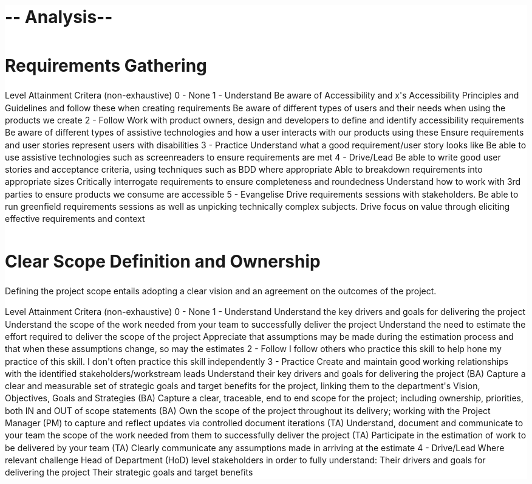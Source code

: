 

# -- Analysis--
# Requirements Gathering
Level	Attainment Critera (non-exhaustive)
0 - None
1 - Understand
Be aware of Accessibility and x's Accessibility Principles and Guidelines and follow these when creating requirements
Be aware of different types of users and their needs when using the products we create
2 - Follow
Work with product owners, design and developers to define and identify accessibility requirements
Be aware of different types of assistive technologies and how a user interacts with our products using these
Ensure requirements and user stories represent users with disabilities
3 - Practice
Understand what a good requirement/user story looks like
Be able to use assistive technologies such as screenreaders to ensure requirements are met
4 - Drive/Lead
Be able to write good user stories and acceptance criteria, using techniques such as BDD where appropriate
Able to breakdown requirements into appropriate sizes
Critically interrogate requirements to ensure completeness and roundedness
Understand how to work with 3rd parties to ensure products we consume are accessible
5 - Evangelise
Drive requirements sessions with stakeholders.
Be able to run greenfield requirements sessions as well as unpicking technically complex subjects.
Drive focus on value through eliciting effective requirements and context

# Clear Scope Definition and Ownership
Defining the project scope entails adopting a clear vision and an agreement on the outcomes of the project.

Level	Attainment Critera (non-exhaustive)
0 - None
1 - Understand
Understand the key drivers and goals for delivering the project
Understand the scope of the work needed from your team to successfully deliver the project
Understand the need to estimate the effort required to deliver the scope of the project
Appreciate that assumptions may be made during the estimation process and that when these assumptions change, so may the estimates
2 - Follow
I follow others who practice this skill to help hone my practice of this skill.
I don't often practice this skill independently
3 - Practice
Create and maintain good working relationships with the identified stakeholders/workstream leads
Understand their key drivers and goals for delivering the project
(BA) Capture a clear and measurable set of strategic goals and target benefits for the project, linking them to the department's Vision, Objectives, Goals and Strategies
(BA) Capture a clear, traceable, end to end scope for the project; including ownership, priorities, both IN and OUT of scope statements
(BA) Own the scope of the project throughout its delivery; working with the Project Manager (PM) to capture and reflect updates via controlled document iterations
(TA) Understand, document and communicate to your team the scope of the work needed from them to successfully deliver the project
(TA) Participate in the estimation of work to be delivered by your team
(TA) Clearly communicate any assumptions made in arriving at the estimate
4 - Drive/Lead
Where relevant challenge Head of Department (HoD) level stakeholders in order to fully understand:
Their drivers and goals for delivering the project
Their strategic goals and target benefits